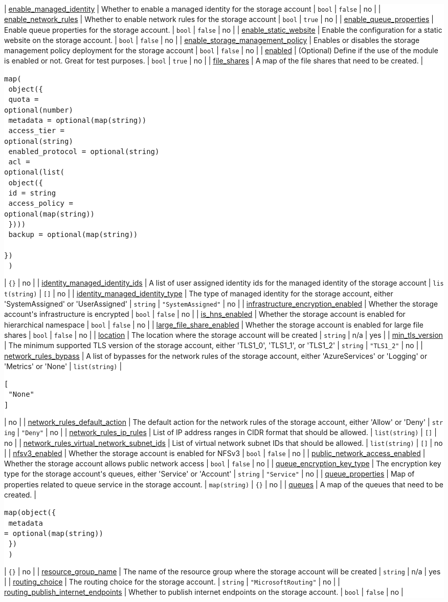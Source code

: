 | <a name="input_enable_managed_identity"></a> [enable\_managed\_identity](#input\_enable\_managed\_identity) | Whether to enable a managed identity for the storage account | `bool` | `false` | no |
| <a name="input_enable_network_rules"></a> [enable\_network\_rules](#input\_enable\_network\_rules) | Whether to enable network rules for the storage account | `bool` | `true` | no |
| <a name="input_enable_queue_properties"></a> [enable\_queue\_properties](#input\_enable\_queue\_properties) | Enable queue properties for the storage account. | `bool` | `false` | no |
| <a name="input_enable_static_website"></a> [enable\_static\_website](#input\_enable\_static\_website) | Enable the configuration for a static website on the storage account. | `bool` | `false` | no |
| <a name="input_enable_storage_management_policy"></a> [enable\_storage\_management\_policy](#input\_enable\_storage\_management\_policy) | Enables or disables the storage management policy deployment for the storage account | `bool` | `false` | no |
| <a name="input_enabled"></a> [enabled](#input\_enabled) | (Optional) Define if the use of the module is enabled or not. Great for test purposes. | `bool` | `true` | no |
| <a name="input_file_shares"></a> [file\_shares](#input\_file\_shares) | A map of the file shares that need to be created. | <pre>map(<br>    object({<br>      quota            = optional(number)<br>      metadata         = optional(map(string))<br>      access_tier      = optional(string)<br>      enabled_protocol = optional(string)<br>      acl = optional(list(<br>        object({<br>          id            = string<br>          access_policy = optional(map(string))<br>      })))<br>      backup = optional(map(string))<br>    })<br>  )</pre> | `{}` | no |
| <a name="input_identity_managed_identity_ids"></a> [identity\_managed\_identity\_ids](#input\_identity\_managed\_identity\_ids) | A list of user assigned identity ids for the managed identity of the storage account | `list(string)` | `[]` | no |
| <a name="input_identity_managed_identity_type"></a> [identity\_managed\_identity\_type](#input\_identity\_managed\_identity\_type) | The type of managed identity for the storage account, either 'SystemAssigned' or 'UserAssigned' | `string` | `"SystemAssigned"` | no |
| <a name="input_infrastructure_encryption_enabled"></a> [infrastructure\_encryption\_enabled](#input\_infrastructure\_encryption\_enabled) | Whether the storage account's infrastructure is encrypted | `bool` | `false` | no |
| <a name="input_is_hns_enabled"></a> [is\_hns\_enabled](#input\_is\_hns\_enabled) | Whether the storage account is enabled for hierarchical namespace | `bool` | `false` | no |
| <a name="input_large_file_share_enabled"></a> [large\_file\_share\_enabled](#input\_large\_file\_share\_enabled) | Whether the storage account is enabled for large file shares | `bool` | `false` | no |
| <a name="input_location"></a> [location](#input\_location) | The location where the storage account will be created | `string` | n/a | yes |
| <a name="input_min_tls_version"></a> [min\_tls\_version](#input\_min\_tls\_version) | The minimum supported TLS version of the storage account, either 'TLS1\_0', 'TLS1\_1', or 'TLS1\_2' | `string` | `"TLS1_2"` | no |
| <a name="input_network_rules_bypass"></a> [network\_rules\_bypass](#input\_network\_rules\_bypass) | A list of bypasses for the network rules of the storage account, either 'AzureServices' or 'Logging' or 'Metrics' or 'None' | `list(string)` | <pre>[<br>  "None"<br>]</pre> | no |
| <a name="input_network_rules_default_action"></a> [network\_rules\_default\_action](#input\_network\_rules\_default\_action) | The default action for the network rules of the storage account, either 'Allow' or 'Deny' | `string` | `"Deny"` | no |
| <a name="input_network_rules_ip_rules"></a> [network\_rules\_ip\_rules](#input\_network\_rules\_ip\_rules) | List of IP address ranges in CIDR format that should be allowed. | `list(string)` | `[]` | no |
| <a name="input_network_rules_virtual_network_subnet_ids"></a> [network\_rules\_virtual\_network\_subnet\_ids](#input\_network\_rules\_virtual\_network\_subnet\_ids) | List of virtual network subnet IDs that should be allowed. | `list(string)` | `[]` | no |
| <a name="input_nfsv3_enabled"></a> [nfsv3\_enabled](#input\_nfsv3\_enabled) | Whether the storage account is enabled for NFSv3 | `bool` | `false` | no |
| <a name="input_public_network_access_enabled"></a> [public\_network\_access\_enabled](#input\_public\_network\_access\_enabled) | Whether the storage account allows public network access | `bool` | `false` | no |
| <a name="input_queue_encryption_key_type"></a> [queue\_encryption\_key\_type](#input\_queue\_encryption\_key\_type) | The encryption key type for the storage account's queues, either 'Service' or 'Account' | `string` | `"Service"` | no |
| <a name="input_queue_properties"></a> [queue\_properties](#input\_queue\_properties) | Map of properties related to queue service in the storage account. | `map(string)` | `{}` | no |
| <a name="input_queues"></a> [queues](#input\_queues) | A map of the queues that need to be created. | <pre>map(object({<br>    metadata = optional(map(string))<br>    })<br>  )</pre> | `{}` | no |
| <a name="input_resource_group_name"></a> [resource\_group\_name](#input\_resource\_group\_name) | The name of the resource group where the storage account will be created | `string` | n/a | yes |
| <a name="input_routing_choice"></a> [routing\_choice](#input\_routing\_choice) | The routing choice for the storage account. | `string` | `"MicrosoftRouting"` | no |
| <a name="input_routing_publish_internet_endpoints"></a> [routing\_publish\_internet\_endpoints](#input\_routing\_publish\_internet\_endpoints) | Whether to publish internet endpoints on the storage account. | `bool` | `false` | no |